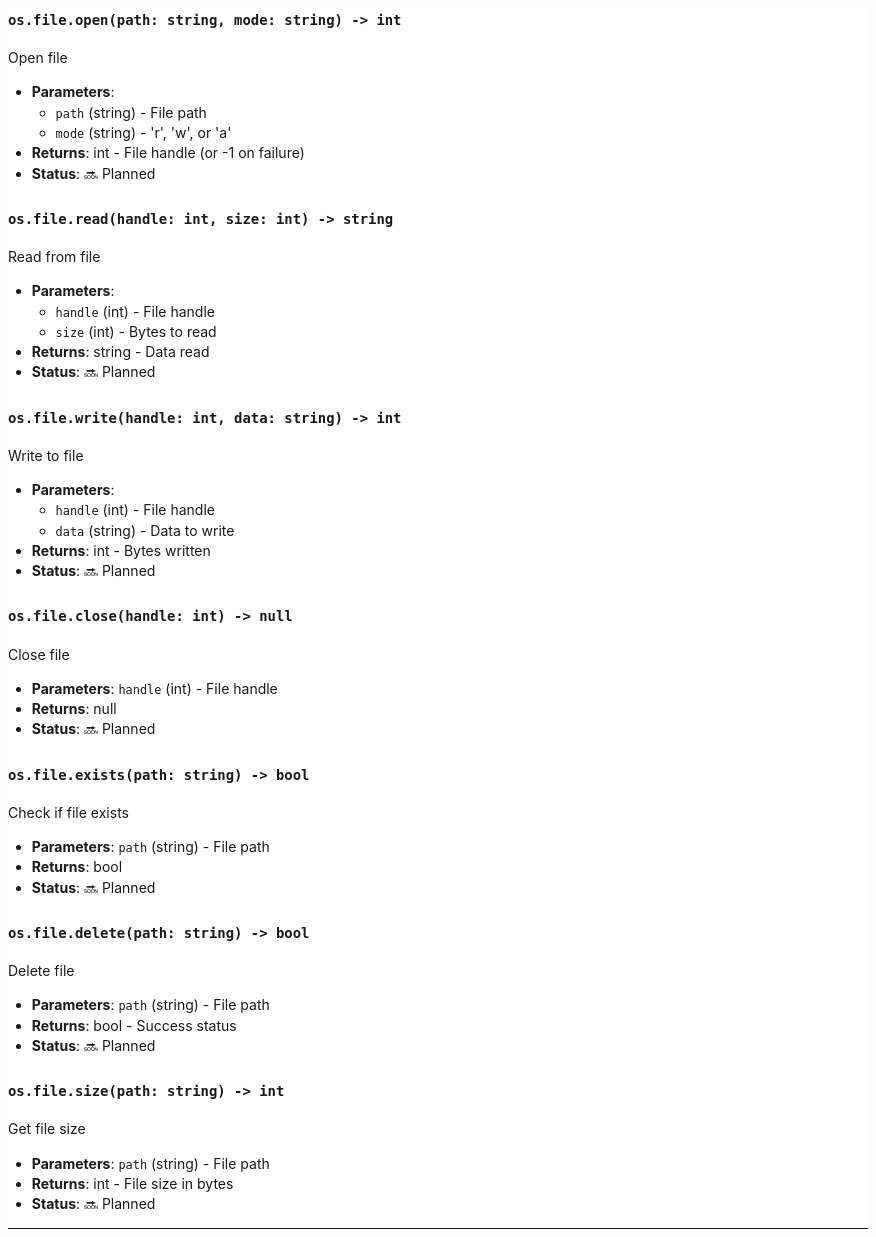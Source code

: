 ### `os.file.open(path: string, mode: string) -> int`
Open file
- **Parameters**:
  - `path` (string) - File path
  - `mode` (string) - 'r', 'w', or 'a'
- **Returns**: int - File handle (or -1 on failure)
- **Status**: 🔜 Planned

### `os.file.read(handle: int, size: int) -> string`
Read from file
- **Parameters**:
  - `handle` (int) - File handle
  - `size` (int) - Bytes to read
- **Returns**: string - Data read
- **Status**: 🔜 Planned

### `os.file.write(handle: int, data: string) -> int`
Write to file
- **Parameters**:
  - `handle` (int) - File handle
  - `data` (string) - Data to write
- **Returns**: int - Bytes written
- **Status**: 🔜 Planned

### `os.file.close(handle: int) -> null`
Close file
- **Parameters**: `handle` (int) - File handle
- **Returns**: null
- **Status**: 🔜 Planned

### `os.file.exists(path: string) -> bool`
Check if file exists
- **Parameters**: `path` (string) - File path
- **Returns**: bool
- **Status**: 🔜 Planned

### `os.file.delete(path: string) -> bool`
Delete file
- **Parameters**: `path` (string) - File path
- **Returns**: bool - Success status
- **Status**: 🔜 Planned

### `os.file.size(path: string) -> int`
Get file size
- **Parameters**: `path` (string) - File path
- **Returns**: int - File size in bytes
- **Status**: 🔜 Planned

---
